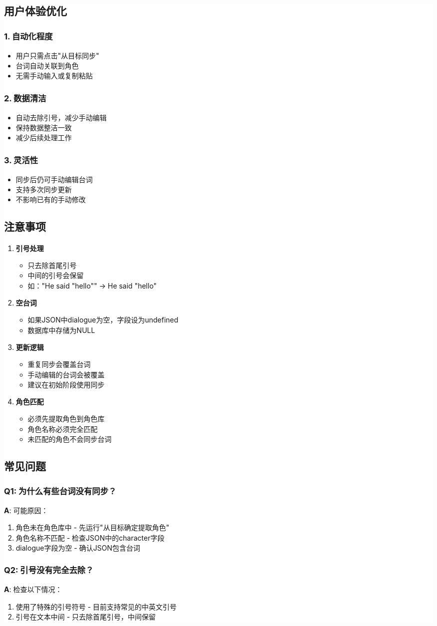 ## 用户体验优化

### 1. 自动化程度
- 用户只需点击"从目标同步"
- 台词自动关联到角色
- 无需手动输入或复制粘贴

### 2. 数据清洁
- 自动去除引号，减少手动编辑
- 保持数据整洁一致
- 减少后续处理工作

### 3. 灵活性
- 同步后仍可手动编辑台词
- 支持多次同步更新
- 不影响已有的手动修改

## 注意事项

1. **引号处理**
   - 只去除首尾引号
   - 中间的引号会保留
   - 如："He said \"hello\"" → He said "hello"

2. **空台词**
   - 如果JSON中dialogue为空，字段设为undefined
   - 数据库中存储为NULL

3. **更新逻辑**
   - 重复同步会覆盖台词
   - 手动编辑的台词会被覆盖
   - 建议在初始阶段使用同步

4. **角色匹配**
   - 必须先提取角色到角色库
   - 角色名称必须完全匹配
   - 未匹配的角色不会同步台词

## 常见问题

### Q1: 为什么有些台词没有同步？
**A**: 可能原因：
1. 角色未在角色库中 - 先运行"从目标确定提取角色"
2. 角色名称不匹配 - 检查JSON中的character字段
3. dialogue字段为空 - 确认JSON包含台词

### Q2: 引号没有完全去除？
**A**: 检查以下情况：
1. 使用了特殊的引号符号 - 目前支持常见的中英文引号
2. 引号在文本中间 - 只去除首尾引号，中间保留
